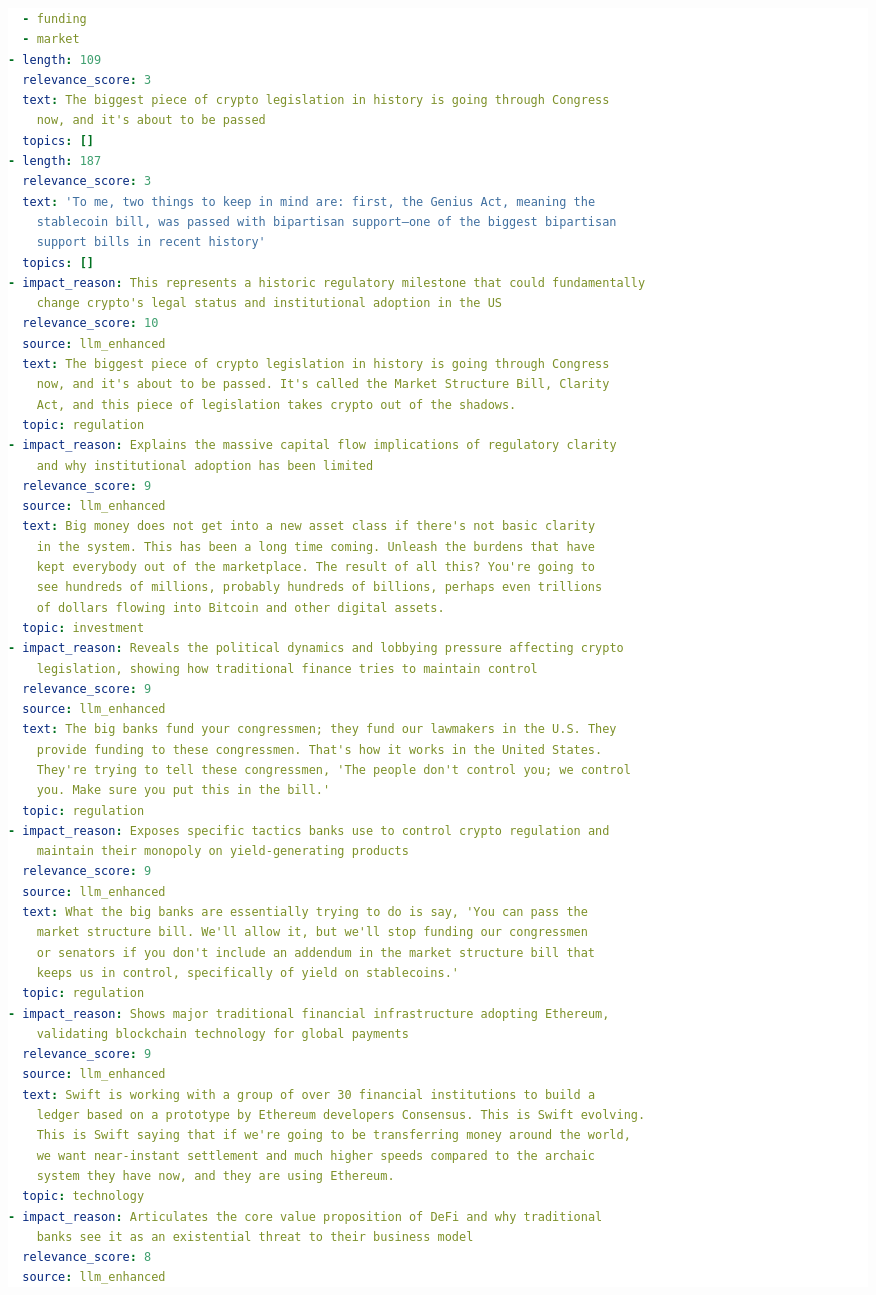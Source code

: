 ```yaml
  - funding
  - market
- length: 109
  relevance_score: 3
  text: The biggest piece of crypto legislation in history is going through Congress
    now, and it's about to be passed
  topics: []
- length: 187
  relevance_score: 3
  text: 'To me, two things to keep in mind are: first, the Genius Act, meaning the
    stablecoin bill, was passed with bipartisan support—one of the biggest bipartisan
    support bills in recent history'
  topics: []
- impact_reason: This represents a historic regulatory milestone that could fundamentally
    change crypto's legal status and institutional adoption in the US
  relevance_score: 10
  source: llm_enhanced
  text: The biggest piece of crypto legislation in history is going through Congress
    now, and it's about to be passed. It's called the Market Structure Bill, Clarity
    Act, and this piece of legislation takes crypto out of the shadows.
  topic: regulation
- impact_reason: Explains the massive capital flow implications of regulatory clarity
    and why institutional adoption has been limited
  relevance_score: 9
  source: llm_enhanced
  text: Big money does not get into a new asset class if there's not basic clarity
    in the system. This has been a long time coming. Unleash the burdens that have
    kept everybody out of the marketplace. The result of all this? You're going to
    see hundreds of millions, probably hundreds of billions, perhaps even trillions
    of dollars flowing into Bitcoin and other digital assets.
  topic: investment
- impact_reason: Reveals the political dynamics and lobbying pressure affecting crypto
    legislation, showing how traditional finance tries to maintain control
  relevance_score: 9
  source: llm_enhanced
  text: The big banks fund your congressmen; they fund our lawmakers in the U.S. They
    provide funding to these congressmen. That's how it works in the United States.
    They're trying to tell these congressmen, 'The people don't control you; we control
    you. Make sure you put this in the bill.'
  topic: regulation
- impact_reason: Exposes specific tactics banks use to control crypto regulation and
    maintain their monopoly on yield-generating products
  relevance_score: 9
  source: llm_enhanced
  text: What the big banks are essentially trying to do is say, 'You can pass the
    market structure bill. We'll allow it, but we'll stop funding our congressmen
    or senators if you don't include an addendum in the market structure bill that
    keeps us in control, specifically of yield on stablecoins.'
  topic: regulation
- impact_reason: Shows major traditional financial infrastructure adopting Ethereum,
    validating blockchain technology for global payments
  relevance_score: 9
  source: llm_enhanced
  text: Swift is working with a group of over 30 financial institutions to build a
    ledger based on a prototype by Ethereum developers Consensus. This is Swift evolving.
    This is Swift saying that if we're going to be transferring money around the world,
    we want near-instant settlement and much higher speeds compared to the archaic
    system they have now, and they are using Ethereum.
  topic: technology
- impact_reason: Articulates the core value proposition of DeFi and why traditional
    banks see it as an existential threat to their business model
  relevance_score: 8
  source: llm_enhanced
```